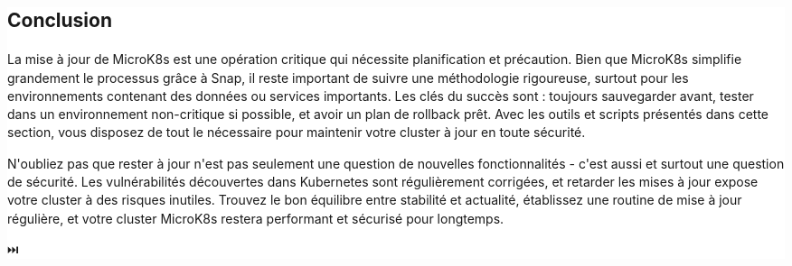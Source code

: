 ## Conclusion

La mise à jour de MicroK8s est une opération critique qui nécessite planification et précaution. Bien que MicroK8s simplifie grandement le processus grâce à Snap, il reste important de suivre une méthodologie rigoureuse, surtout pour les environnements contenant des données ou services importants. Les clés du succès sont : toujours sauvegarder avant, tester dans un environnement non-critique si possible, et avoir un plan de rollback prêt. Avec les outils et scripts présentés dans cette section, vous disposez de tout le nécessaire pour maintenir votre cluster à jour en toute sécurité.

N'oubliez pas que rester à jour n'est pas seulement une question de nouvelles fonctionnalités - c'est aussi et surtout une question de sécurité. Les vulnérabilités découvertes dans Kubernetes sont régulièrement corrigées, et retarder les mises à jour expose votre cluster à des risques inutiles. Trouvez le bon équilibre entre stabilité et actualité, établissez une routine de mise à jour régulière, et votre cluster MicroK8s restera performant et sécurisé pour longtemps.

⏭️
